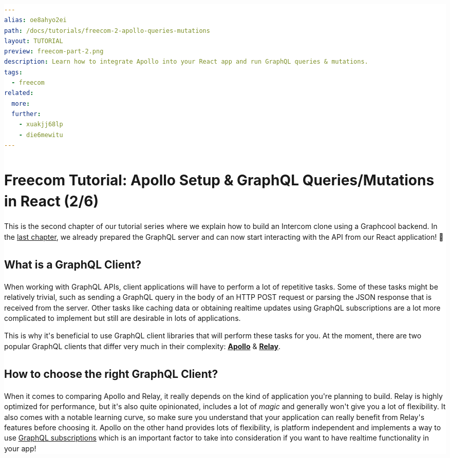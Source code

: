 ```yaml
---
alias: oe8ahyo2ei
path: /docs/tutorials/freecom-2-apollo-queries-mutations
layout: TUTORIAL
preview: freecom-part-2.png
description: Learn how to integrate Apollo into your React app and run GraphQL queries & mutations.  
tags:
  - freecom
related:
  more:
  further:
    - xuakjj68lp
    - die6mewitu
---
```


# Freecom Tutorial: Apollo Setup & GraphQL Queries/Mutations in React (2/6)

This is the second chapter of our tutorial series where we explain how to build an Intercom clone using a Graphcool backend. In the [last chapter](!alias-xuakjj68lp), we already prepared the GraphQL server and can now start interacting with the API from our React application! 🚀

<iframe height="315" src="https://www.youtube.com/embed/ZItsQWNPw1U" frameborder="0" allowfullscreen></iframe>


## What is a GraphQL Client?

When working with GraphQL APIs, client applications will have to perform a lot of repetitive tasks. Some of these tasks might be relatively trivial, such as sending a GraphQL query in the body of an HTTP POST request or parsing the JSON response that is received from the server. Other tasks like caching data or obtaining realtime updates using GraphQL subscriptions are a lot more complicated to implement but still are desirable in lots of applications.

This is why it's beneficial to use GraphQL client libraries that will perform these tasks for you. At the moment, there are two popular GraphQL clients that differ very much in their complexity: [**Apollo**](http://dev.apollodata.com/) & [**Relay**](https://facebook.github.io/relay/).

## How to choose the right GraphQL Client?

When it comes to comparing Apollo and Relay, it really depends on the kind of application you're planning to build. Relay is highly optimized for performance, but it's also quite opinionated, includes a lot of _magic_ and generally won't give you a lot of flexibility. It also comes with a notable learning curve, so make sure you understand that your application can really benefit from Relay's features before choosing it. Apollo on the other hand provides lots of flexibility, is platform independent and implements a way to use [GraphQL subscriptions](https://dev-blog.apollodata.com/graphql-subscriptions-in-apollo-client-9a2457f015fb) which is an important factor to take into consideration if you want to have realtime functionality in your app!
